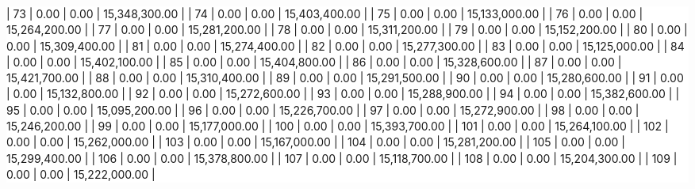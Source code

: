 |              73 |            0.00 |            0.00 |   15,348,300.00 |
|              74 |            0.00 |            0.00 |   15,403,400.00 |
|              75 |            0.00 |            0.00 |   15,133,000.00 |
|              76 |            0.00 |            0.00 |   15,264,200.00 |
|              77 |            0.00 |            0.00 |   15,281,200.00 |
|              78 |            0.00 |            0.00 |   15,311,200.00 |
|              79 |            0.00 |            0.00 |   15,152,200.00 |
|              80 |            0.00 |            0.00 |   15,309,400.00 |
|              81 |            0.00 |            0.00 |   15,274,400.00 |
|              82 |            0.00 |            0.00 |   15,277,300.00 |
|              83 |            0.00 |            0.00 |   15,125,000.00 |
|              84 |            0.00 |            0.00 |   15,402,100.00 |
|              85 |            0.00 |            0.00 |   15,404,800.00 |
|              86 |            0.00 |            0.00 |   15,328,600.00 |
|              87 |            0.00 |            0.00 |   15,421,700.00 |
|              88 |            0.00 |            0.00 |   15,310,400.00 |
|              89 |            0.00 |            0.00 |   15,291,500.00 |
|              90 |            0.00 |            0.00 |   15,280,600.00 |
|              91 |            0.00 |            0.00 |   15,132,800.00 |
|              92 |            0.00 |            0.00 |   15,272,600.00 |
|              93 |            0.00 |            0.00 |   15,288,900.00 |
|              94 |            0.00 |            0.00 |   15,382,600.00 |
|              95 |            0.00 |            0.00 |   15,095,200.00 |
|              96 |            0.00 |            0.00 |   15,226,700.00 |
|              97 |            0.00 |            0.00 |   15,272,900.00 |
|              98 |            0.00 |            0.00 |   15,246,200.00 |
|              99 |            0.00 |            0.00 |   15,177,000.00 |
|             100 |            0.00 |            0.00 |   15,393,700.00 |
|             101 |            0.00 |            0.00 |   15,264,100.00 |
|             102 |            0.00 |            0.00 |   15,262,000.00 |
|             103 |            0.00 |            0.00 |   15,167,000.00 |
|             104 |            0.00 |            0.00 |   15,281,200.00 |
|             105 |            0.00 |            0.00 |   15,299,400.00 |
|             106 |            0.00 |            0.00 |   15,378,800.00 |
|             107 |            0.00 |            0.00 |   15,118,700.00 |
|             108 |            0.00 |            0.00 |   15,204,300.00 |
|             109 |            0.00 |            0.00 |   15,222,000.00 |